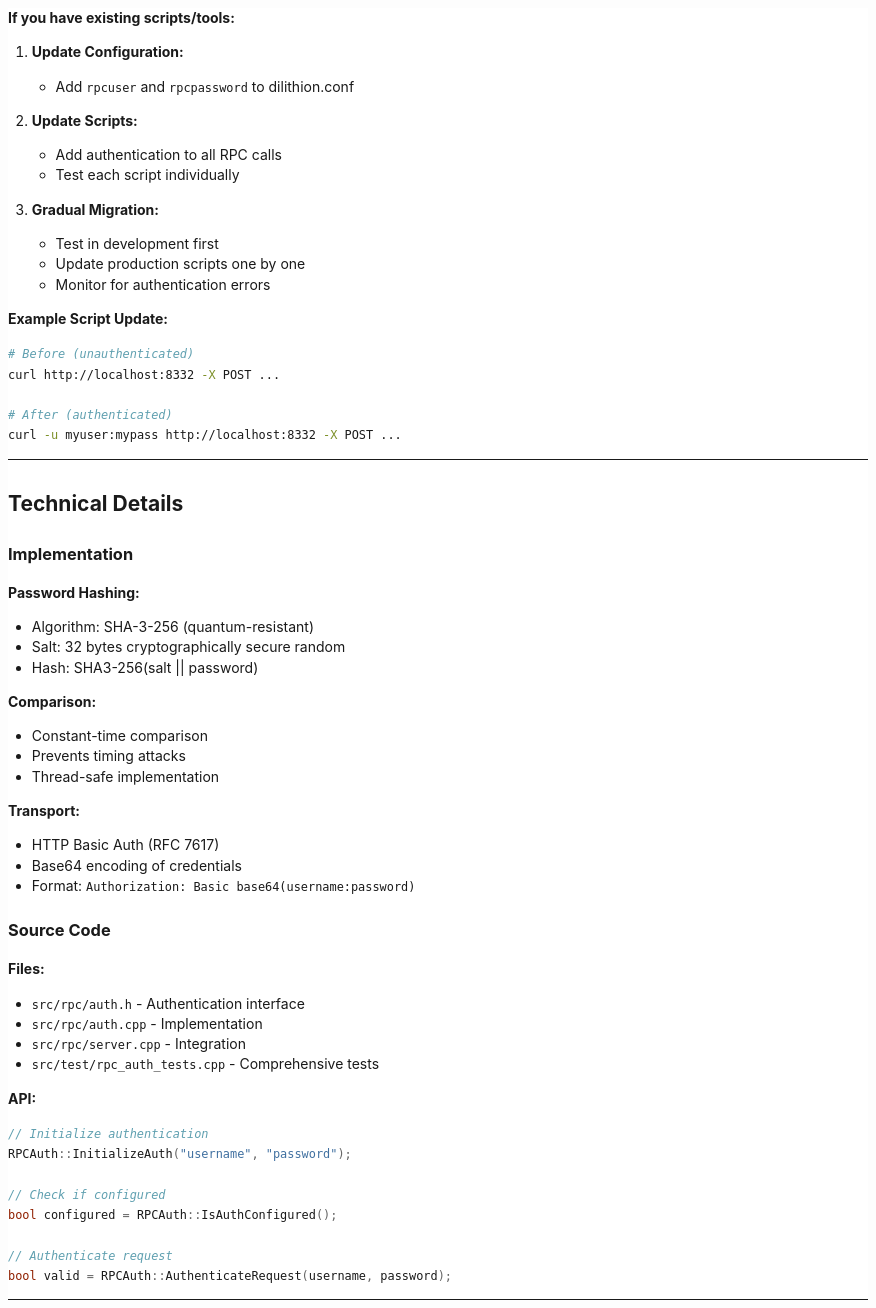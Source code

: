 **If you have existing scripts/tools:**

1. **Update Configuration:**
   - Add `rpcuser` and `rpcpassword` to dilithion.conf

2. **Update Scripts:**
   - Add authentication to all RPC calls
   - Test each script individually

3. **Gradual Migration:**
   - Test in development first
   - Update production scripts one by one
   - Monitor for authentication errors

**Example Script Update:**
```bash
# Before (unauthenticated)
curl http://localhost:8332 -X POST ...

# After (authenticated)
curl -u myuser:mypass http://localhost:8332 -X POST ...
```

---

## Technical Details

### Implementation

**Password Hashing:**
- Algorithm: SHA-3-256 (quantum-resistant)
- Salt: 32 bytes cryptographically secure random
- Hash: SHA3-256(salt || password)

**Comparison:**
- Constant-time comparison
- Prevents timing attacks
- Thread-safe implementation

**Transport:**
- HTTP Basic Auth (RFC 7617)
- Base64 encoding of credentials
- Format: `Authorization: Basic base64(username:password)`

### Source Code

**Files:**
- `src/rpc/auth.h` - Authentication interface
- `src/rpc/auth.cpp` - Implementation
- `src/rpc/server.cpp` - Integration
- `src/test/rpc_auth_tests.cpp` - Comprehensive tests

**API:**
```cpp
// Initialize authentication
RPCAuth::InitializeAuth("username", "password");

// Check if configured
bool configured = RPCAuth::IsAuthConfigured();

// Authenticate request
bool valid = RPCAuth::AuthenticateRequest(username, password);
```

---